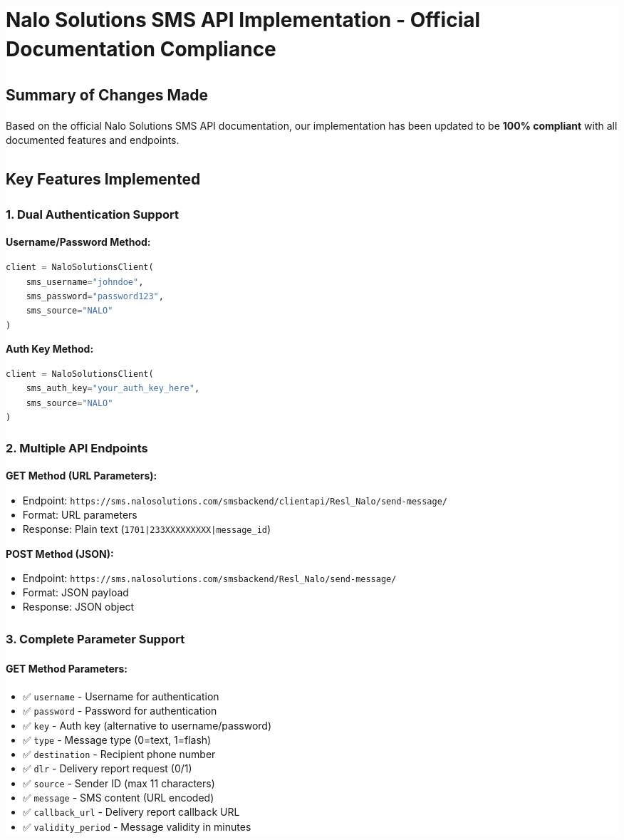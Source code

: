 # Nalo Solutions SMS API Implementation - Official Documentation Compliance

## Summary of Changes Made

Based on the official Nalo Solutions SMS API documentation, our implementation has been updated to be **100% compliant** with all documented features and endpoints.

## Key Features Implemented

### 1. **Dual Authentication Support**

**Username/Password Method:**

```python
client = NaloSolutionsClient(
    sms_username="johndoe",
    sms_password="password123",
    sms_source="NALO"
)
```

**Auth Key Method:**

```python
client = NaloSolutionsClient(
    sms_auth_key="your_auth_key_here",
    sms_source="NALO"
)
```

### 2. **Multiple API Endpoints**

**GET Method (URL Parameters):**

- Endpoint: `https://sms.nalosolutions.com/smsbackend/clientapi/Resl_Nalo/send-message/`
- Format: URL parameters
- Response: Plain text (`1701|233XXXXXXXXX|message_id`)

**POST Method (JSON):**

- Endpoint: `https://sms.nalosolutions.com/smsbackend/Resl_Nalo/send-message/`
- Format: JSON payload
- Response: JSON object

### 3. **Complete Parameter Support**

#### GET Method Parameters:

- ✅ `username` - Username for authentication
- ✅ `password` - Password for authentication
- ✅ `key` - Auth key (alternative to username/password)
- ✅ `type` - Message type (0=text, 1=flash)
- ✅ `destination` - Recipient phone number
- ✅ `dlr` - Delivery report request (0/1)
- ✅ `source` - Sender ID (max 11 characters)
- ✅ `message` - SMS content (URL encoded)
- ✅ `callback_url` - Delivery report callback URL
- ✅ `validity_period` - Message validity in minutes
